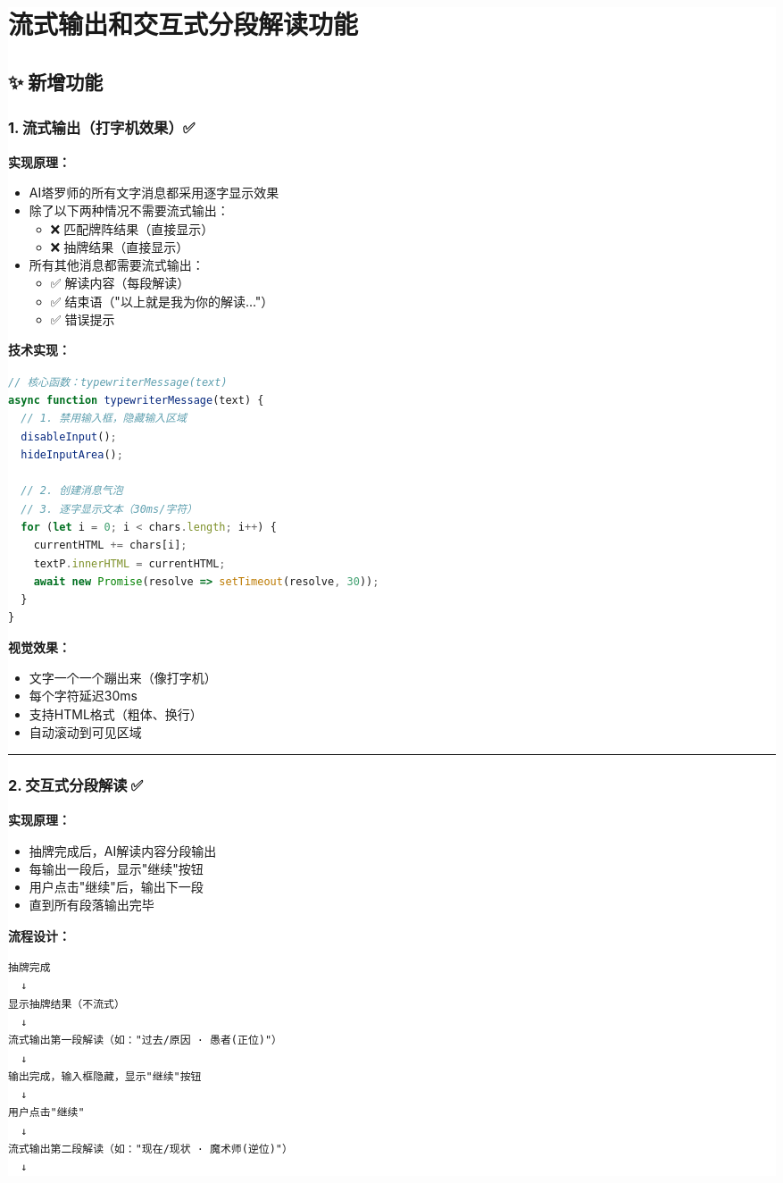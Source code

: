 # 流式输出和交互式分段解读功能

## ✨ 新增功能

### 1. 流式输出（打字机效果）✅

**实现原理：**
- AI塔罗师的所有文字消息都采用逐字显示效果
- 除了以下两种情况不需要流式输出：
  - ❌ 匹配牌阵结果（直接显示）
  - ❌ 抽牌结果（直接显示）
- 所有其他消息都需要流式输出：
  - ✅ 解读内容（每段解读）
  - ✅ 结束语（"以上就是我为你的解读..."）
  - ✅ 错误提示

**技术实现：**
```javascript
// 核心函数：typewriterMessage(text)
async function typewriterMessage(text) {
  // 1. 禁用输入框，隐藏输入区域
  disableInput();
  hideInputArea();
  
  // 2. 创建消息气泡
  // 3. 逐字显示文本（30ms/字符）
  for (let i = 0; i < chars.length; i++) {
    currentHTML += chars[i];
    textP.innerHTML = currentHTML;
    await new Promise(resolve => setTimeout(resolve, 30));
  }
}
```

**视觉效果：**
- 文字一个一个蹦出来（像打字机）
- 每个字符延迟30ms
- 支持HTML格式（粗体、换行）
- 自动滚动到可见区域

---

### 2. 交互式分段解读 ✅

**实现原理：**
- 抽牌完成后，AI解读内容分段输出
- 每输出一段后，显示"继续"按钮
- 用户点击"继续"后，输出下一段
- 直到所有段落输出完毕

**流程设计：**
```
抽牌完成
  ↓
显示抽牌结果（不流式）
  ↓
流式输出第一段解读（如："过去/原因 · 愚者(正位)"）
  ↓
输出完成，输入框隐藏，显示"继续"按钮
  ↓
用户点击"继续"
  ↓
流式输出第二段解读（如："现在/现状 · 魔术师(逆位)"）
  ↓
```